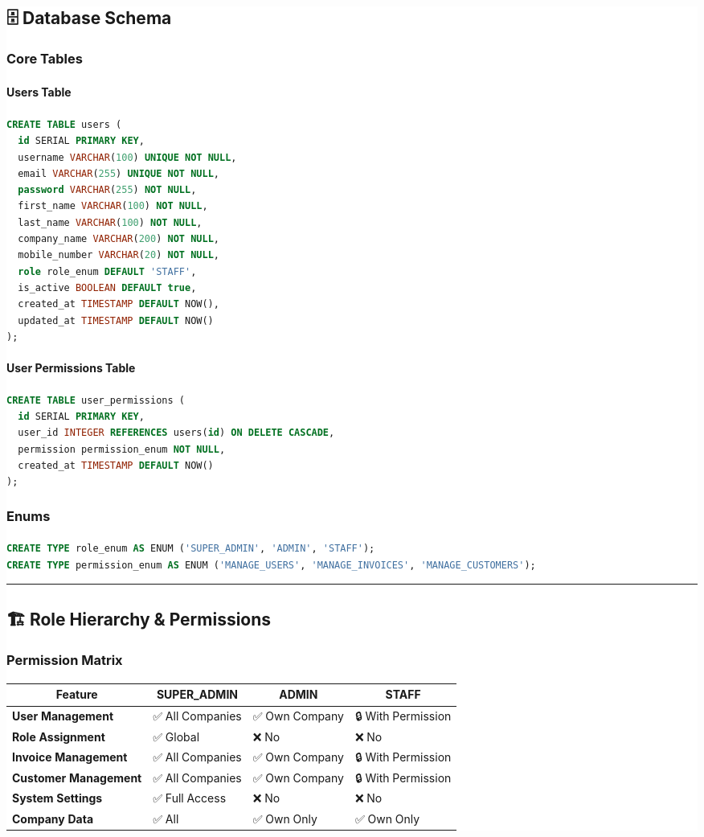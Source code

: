 
## 🗄️ Database Schema

### Core Tables

#### Users Table
```sql
CREATE TABLE users (
  id SERIAL PRIMARY KEY,
  username VARCHAR(100) UNIQUE NOT NULL,
  email VARCHAR(255) UNIQUE NOT NULL,
  password VARCHAR(255) NOT NULL,
  first_name VARCHAR(100) NOT NULL,
  last_name VARCHAR(100) NOT NULL,
  company_name VARCHAR(200) NOT NULL,
  mobile_number VARCHAR(20) NOT NULL,
  role role_enum DEFAULT 'STAFF',
  is_active BOOLEAN DEFAULT true,
  created_at TIMESTAMP DEFAULT NOW(),
  updated_at TIMESTAMP DEFAULT NOW()
);
```

#### User Permissions Table
```sql
CREATE TABLE user_permissions (
  id SERIAL PRIMARY KEY,
  user_id INTEGER REFERENCES users(id) ON DELETE CASCADE,
  permission permission_enum NOT NULL,
  created_at TIMESTAMP DEFAULT NOW()
);
```

### Enums
```sql
CREATE TYPE role_enum AS ENUM ('SUPER_ADMIN', 'ADMIN', 'STAFF');
CREATE TYPE permission_enum AS ENUM ('MANAGE_USERS', 'MANAGE_INVOICES', 'MANAGE_CUSTOMERS');
```

---

## 🏗️ Role Hierarchy & Permissions

### Permission Matrix

| Feature | SUPER_ADMIN | ADMIN | STAFF |
|---------|-------------|-------|-------|
| **User Management** | ✅ All Companies | ✅ Own Company | 🔒 With Permission |
| **Role Assignment** | ✅ Global | ❌ No | ❌ No |
| **Invoice Management** | ✅ All Companies | ✅ Own Company | 🔒 With Permission |
| **Customer Management** | ✅ All Companies | ✅ Own Company | 🔒 With Permission |
| **System Settings** | ✅ Full Access | ❌ No | ❌ No |
| **Company Data** | ✅ All | ✅ Own Only | ✅ Own Only |
